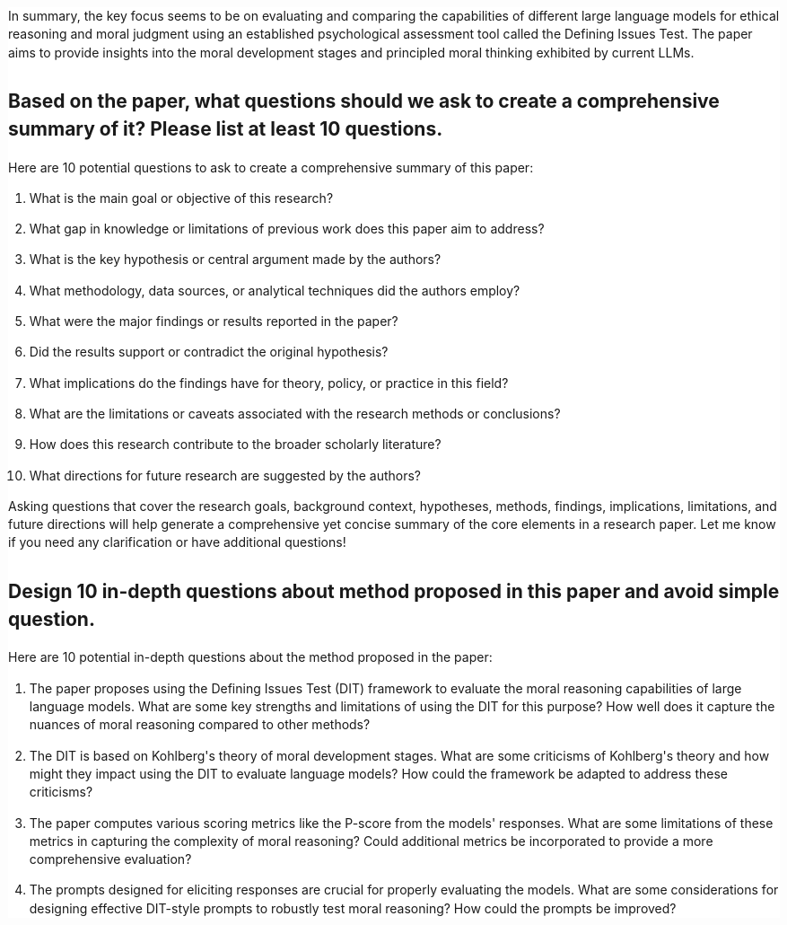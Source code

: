 In summary, the key focus seems to be on evaluating and comparing the capabilities of different large language models for ethical reasoning and moral judgment using an established psychological assessment tool called the Defining Issues Test. The paper aims to provide insights into the moral development stages and principled moral thinking exhibited by current LLMs.


## Based on the paper, what questions should we ask to create a comprehensive summary of it? Please list at least 10 questions.

 Here are 10 potential questions to ask to create a comprehensive summary of this paper:

1. What is the main goal or objective of this research? 

2. What gap in knowledge or limitations of previous work does this paper aim to address?

3. What is the key hypothesis or central argument made by the authors? 

4. What methodology, data sources, or analytical techniques did the authors employ?

5. What were the major findings or results reported in the paper?

6. Did the results support or contradict the original hypothesis? 

7. What implications do the findings have for theory, policy, or practice in this field?

8. What are the limitations or caveats associated with the research methods or conclusions?

9. How does this research contribute to the broader scholarly literature? 

10. What directions for future research are suggested by the authors?

Asking questions that cover the research goals, background context, hypotheses, methods, findings, implications, limitations, and future directions will help generate a comprehensive yet concise summary of the core elements in a research paper. Let me know if you need any clarification or have additional questions!


## Design 10 in-depth questions about method proposed in this paper and avoid simple question.

 Here are 10 potential in-depth questions about the method proposed in the paper:

1. The paper proposes using the Defining Issues Test (DIT) framework to evaluate the moral reasoning capabilities of large language models. What are some key strengths and limitations of using the DIT for this purpose? How well does it capture the nuances of moral reasoning compared to other methods?

2. The DIT is based on Kohlberg's theory of moral development stages. What are some criticisms of Kohlberg's theory and how might they impact using the DIT to evaluate language models? How could the framework be adapted to address these criticisms? 

3. The paper computes various scoring metrics like the P-score from the models' responses. What are some limitations of these metrics in capturing the complexity of moral reasoning? Could additional metrics be incorporated to provide a more comprehensive evaluation?

4. The prompts designed for eliciting responses are crucial for properly evaluating the models. What are some considerations for designing effective DIT-style prompts to robustly test moral reasoning? How could the prompts be improved?
